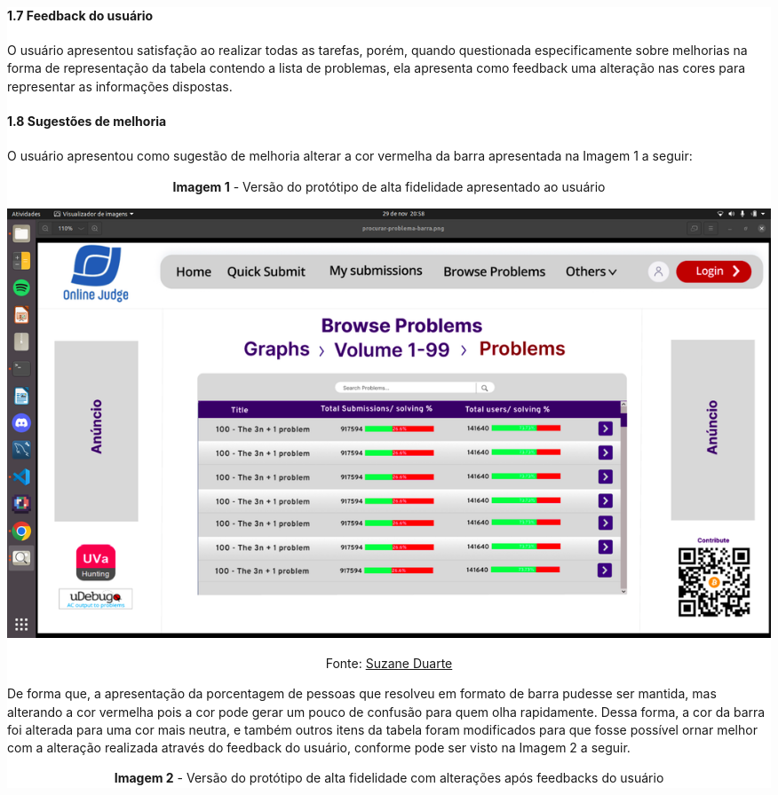 #### 1.7 Feedback do usuário

O usuário apresentou satisfação ao realizar todas as tarefas, porém, quando questionada especificamente sobre melhorias na forma de representação da tabela contendo a lista de problemas, ela apresenta como feedback uma alteração nas cores para representar as informações dispostas.

#### 1.8 Sugestões de melhoria

O usuário apresentou como sugestão de melhoria alterar a cor vermelha da barra apresentada na Imagem 1 a seguir:

<center>

**Imagem 1** - Versão do protótipo de alta fidelidade apresentado ao usuário

![Imagem 1](../../../assets/images/procurar-problema-barra.png)

Fonte: [Suzane Duarte](https://github.com/suzaneduarte)

</center>

De forma que, a apresentação da porcentagem de pessoas que resolveu em formato de barra pudesse ser mantida, mas alterando a cor vermelha pois a cor pode gerar um pouco de confusão para quem olha rapidamente. Dessa forma, a cor da barra foi alterada para uma cor mais neutra, e também outros itens da tabela foram modificados para que fosse possível ornar melhor com a alteração realizada através do feedback do usuário, conforme pode ser visto na Imagem 2 a seguir.

<center>

**Imagem 2** - Versão do protótipo de alta fidelidade com alterações após feedbacks do usuário
